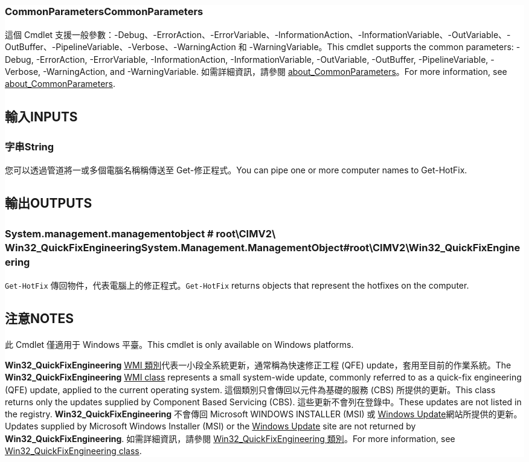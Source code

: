 ### <span data-ttu-id="6c2fe-153">CommonParameters</span><span class="sxs-lookup"><span data-stu-id="6c2fe-153">CommonParameters</span></span>

<span data-ttu-id="6c2fe-154">這個 Cmdlet 支援一般參數：-Debug、-ErrorAction、-ErrorVariable、-InformationAction、-InformationVariable、-OutVariable、-OutBuffer、-PipelineVariable、-Verbose、-WarningAction 和 -WarningVariable。</span><span class="sxs-lookup"><span data-stu-id="6c2fe-154">This cmdlet supports the common parameters: -Debug, -ErrorAction, -ErrorVariable, -InformationAction, -InformationVariable, -OutVariable, -OutBuffer, -PipelineVariable, -Verbose, -WarningAction, and -WarningVariable.</span></span> <span data-ttu-id="6c2fe-155">如需詳細資訊，請參閱 [about_CommonParameters](https://go.microsoft.com/fwlink/?LinkID=113216)。</span><span class="sxs-lookup"><span data-stu-id="6c2fe-155">For more information, see [about_CommonParameters](https://go.microsoft.com/fwlink/?LinkID=113216).</span></span>

## <span data-ttu-id="6c2fe-156">輸入</span><span class="sxs-lookup"><span data-stu-id="6c2fe-156">INPUTS</span></span>

### <span data-ttu-id="6c2fe-157">字串</span><span class="sxs-lookup"><span data-stu-id="6c2fe-157">String</span></span>

<span data-ttu-id="6c2fe-158">您可以透過管道將一或多個電腦名稱稱傳送至 Get-修正程式。</span><span class="sxs-lookup"><span data-stu-id="6c2fe-158">You can pipe one or more computer names to Get-HotFix.</span></span>

## <span data-ttu-id="6c2fe-159">輸出</span><span class="sxs-lookup"><span data-stu-id="6c2fe-159">OUTPUTS</span></span>

### <span data-ttu-id="6c2fe-160">System.management.managementobject # root\CIMV2\ Win32_QuickFixEngineering</span><span class="sxs-lookup"><span data-stu-id="6c2fe-160">System.Management.ManagementObject#root\CIMV2\Win32_QuickFixEngineering</span></span>

<span data-ttu-id="6c2fe-161">`Get-HotFix` 傳回物件，代表電腦上的修正程式。</span><span class="sxs-lookup"><span data-stu-id="6c2fe-161">`Get-HotFix` returns objects that represent the hotfixes on the computer.</span></span>

## <span data-ttu-id="6c2fe-162">注意</span><span class="sxs-lookup"><span data-stu-id="6c2fe-162">NOTES</span></span>

<span data-ttu-id="6c2fe-163">此 Cmdlet 僅適用于 Windows 平臺。</span><span class="sxs-lookup"><span data-stu-id="6c2fe-163">This cmdlet is only available on Windows platforms.</span></span>

<span data-ttu-id="6c2fe-164">**Win32_QuickFixEngineering** [WMI 類別](/windows/desktop/WmiSdk/retrieving-a-class)代表一小段全系統更新，通常稱為快速修正工程 (QFE) update，套用至目前的作業系統。</span><span class="sxs-lookup"><span data-stu-id="6c2fe-164">The **Win32_QuickFixEngineering** [WMI class](/windows/desktop/WmiSdk/retrieving-a-class) represents a small system-wide update, commonly referred to as a quick-fix engineering (QFE) update, applied to the current operating system.</span></span> <span data-ttu-id="6c2fe-165">這個類別只會傳回以元件為基礎的服務 (CBS) 所提供的更新。</span><span class="sxs-lookup"><span data-stu-id="6c2fe-165">This class returns only the updates supplied by Component Based Servicing (CBS).</span></span> <span data-ttu-id="6c2fe-166">這些更新不會列在登錄中。</span><span class="sxs-lookup"><span data-stu-id="6c2fe-166">These updates are not listed in the registry.</span></span> <span data-ttu-id="6c2fe-167">**Win32_QuickFixEngineering** 不會傳回 Microsoft WINDOWS INSTALLER (MSI) 或 [Windows Update](https://update.microsoft.com)網站所提供的更新。</span><span class="sxs-lookup"><span data-stu-id="6c2fe-167">Updates supplied by Microsoft Windows Installer (MSI) or the [Windows Update](https://update.microsoft.com) site are not returned by **Win32_QuickFixEngineering**.</span></span> <span data-ttu-id="6c2fe-168">如需詳細資訊，請參閱 [Win32_QuickFixEngineering 類別](/windows/desktop/CIMWin32Prov/win32-quickfixengineering)。</span><span class="sxs-lookup"><span data-stu-id="6c2fe-168">For more information, see [Win32_QuickFixEngineering class](/windows/desktop/CIMWin32Prov/win32-quickfixengineering).</span></span>
